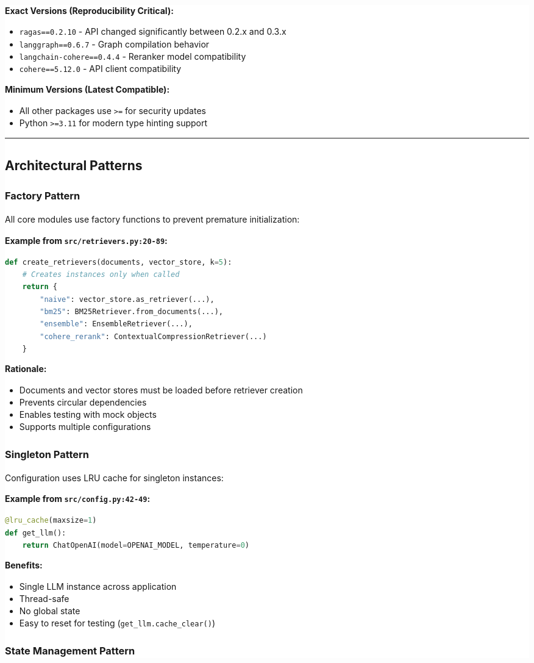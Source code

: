 **Exact Versions (Reproducibility Critical):**
- `ragas==0.2.10` - API changed significantly between 0.2.x and 0.3.x
- `langgraph==0.6.7` - Graph compilation behavior
- `langchain-cohere==0.4.4` - Reranker model compatibility
- `cohere==5.12.0` - API client compatibility

**Minimum Versions (Latest Compatible):**
- All other packages use `>=` for security updates
- Python `>=3.11` for modern type hinting support

---

## Architectural Patterns

### Factory Pattern

All core modules use factory functions to prevent premature initialization:

**Example from `src/retrievers.py:20-89`:**
```python
def create_retrievers(documents, vector_store, k=5):
    # Creates instances only when called
    return {
        "naive": vector_store.as_retriever(...),
        "bm25": BM25Retriever.from_documents(...),
        "ensemble": EnsembleRetriever(...),
        "cohere_rerank": ContextualCompressionRetriever(...)
    }
```

**Rationale:**
- Documents and vector stores must be loaded before retriever creation
- Prevents circular dependencies
- Enables testing with mock objects
- Supports multiple configurations

### Singleton Pattern

Configuration uses LRU cache for singleton instances:

**Example from `src/config.py:42-49`:**
```python
@lru_cache(maxsize=1)
def get_llm():
    return ChatOpenAI(model=OPENAI_MODEL, temperature=0)
```

**Benefits:**
- Single LLM instance across application
- Thread-safe
- No global state
- Easy to reset for testing (`get_llm.cache_clear()`)

### State Management Pattern
